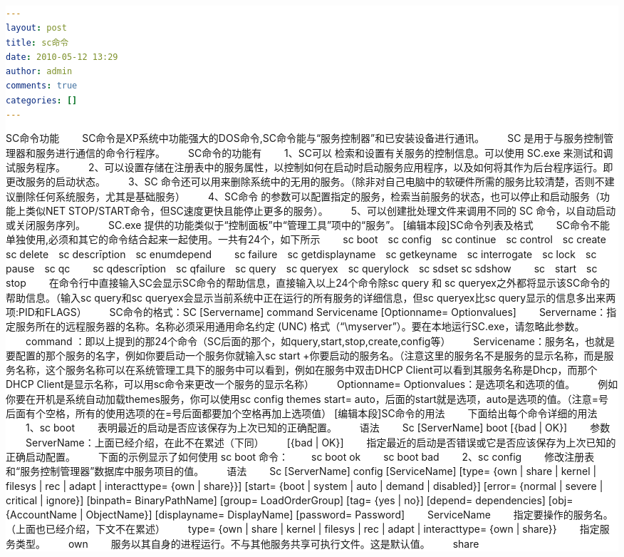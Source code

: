 ```yaml
---
layout: post
title: sc命令
date: 2010-05-12 13:29
author: admin
comments: true
categories: []
---
```

SC命令功能
　　SC命令是XP系统中功能强大的DOS命令,SC命令能与“服务控制器”和已安装设备进行通讯。
　　SC 是用于与服务控制管理器和服务进行通信的命令行程序。
　　SC命令的功能有
　　1、SC可以 检索和设置有关服务的控制信息。可以使用 SC.exe 来测试和调试服务程序。
　　2、可以设置存储在注册表中的服务属性，以控制如何在启动时启动服务应用程序，以及如何将其作为后台程序运行。即更改服务的启动状态。
　　3、SC 命令还可以用来删除系统中的无用的服务。（除非对自己电脑中的软硬件所需的服务比较清楚，否则不建议删除任何系统服务，尤其是基础服务）
　　4、SC命令 的参数可以配置指定的服务，检索当前服务的状态，也可以停止和启动服务（功能上类似NET STOP/START命令，但SC速度更快且能停止更多的服务）。
　　5、可以创建批处理文件来调用不同的 SC 命令，以自动启动或关闭服务序列。
　　SC.exe 提供的功能类似于“控制面板”中“管理工具”项中的“服务”。
[编辑本段]SC命令列表及格式
　　SC命令不能单独使用,必须和其它的命令结合起来一起使用。一共有24个，如下所示
　　sc boot　sc config　sc continue　sc control　sc create　sc delete　sc descrīption　sc enumdepend
　　sc failure　sc getdisplayname　sc getkeyname　sc interrogate　sc lock　sc pause　sc qc
　　sc qdescrīption　sc qfailure　sc query　sc queryex　sc querylock　sc sdset sc sdshow
　　sc　start　sc stop
　　在命令行中直接输入SC会显示SC命令的帮助信息，直接输入以上24个命令除sc query 和 sc queryex之外都将显示该SC命令的帮助信息。（输入sc query和sc queryex会显示当前系统中正在运行的所有服务的详细信息，但sc queryex比sc query显示的信息多出来两项:PID和FLAGS）
　　SC命令的格式：SC [Servername] command Servicename [Optionname= Optionvalues]
　　Servername：指定服务所在的远程服务器的名称。名称必须采用通用命名约定 (UNC) 格式（“\\myserver”）。要在本地运行SC.exe，请忽略此参数。
　　command ：即以上提到的那24个命令（SC后面的那个，如query,start,stop,create,config等）
　　Servicename：服务名，也就是要配置的那个服务的名字，例如你要启动一个服务你就输入sc start +你要启动的服务名。（注意这里的服务名不是服务的显示名称，而是服务名称，这个服务名称可以在系统管理工具下的服务中可以看到，例如在服务中双击DHCP Client可以看到其服务名称是Dhcp，而那个DHCP Client是显示名称，可以用sc命令来更改一个服务的显示名称）
　　Optionname= Optionvalues：是选项名和选项的值。
　　例如你要在开机是系统自动加载themes服务，你可以使用sc config themes start= auto，后面的start就是选项，auto是选项的值。（注意=号后面有个空格，所有的使用选项的在=号后面都要加个空格再加上选项值）
[编辑本段]SC命令的用法
　　下面给出每个命令详细的用法
　　1、sc boot
　　表明最近的启动是否应该保存为上次已知的正确配置。
　　语法
　　Sc [ServerName] boot [{bad | OK}]
　　参数
　　ServerName：上面已经介绍，在此不在累述（下同）
　　[{bad | OK}] 
　　指定最近的启动是否错误或它是否应该保存为上次已知的正确启动配置。
　　下面的示例显示了如何使用 sc boot 命令：
　　sc boot ok 
　　sc boot bad
　　2、sc config
　　修改注册表和“服务控制管理器”数据库中服务项目的值。
　　语法
　　Sc [ServerName] config [ServiceName] [type= {own | share | kernel | filesys | rec | adapt | interacttype= {own | share}}] [start= {boot | system | auto | demand | disabled}] [error= {normal | severe | critical | ignore}] [binpath= BinaryPathName] [group= LoadOrderGroup] [tag= {yes | no}] [depend= dependencies] [obj= {AccountName | ObjectName}] [displayname= DisplayName] [password= Password]
　　ServiceName
　　指定要操作的服务名。（上面也已经介绍，下文不在累述）
　　type= {own | share | kernel | filesys | rec | adapt | interacttype= {own | share}} 
　　指定服务类型。
　　own
　　服务以其自身的进程运行。不与其他服务共享可执行文件。这是默认值。
　　share